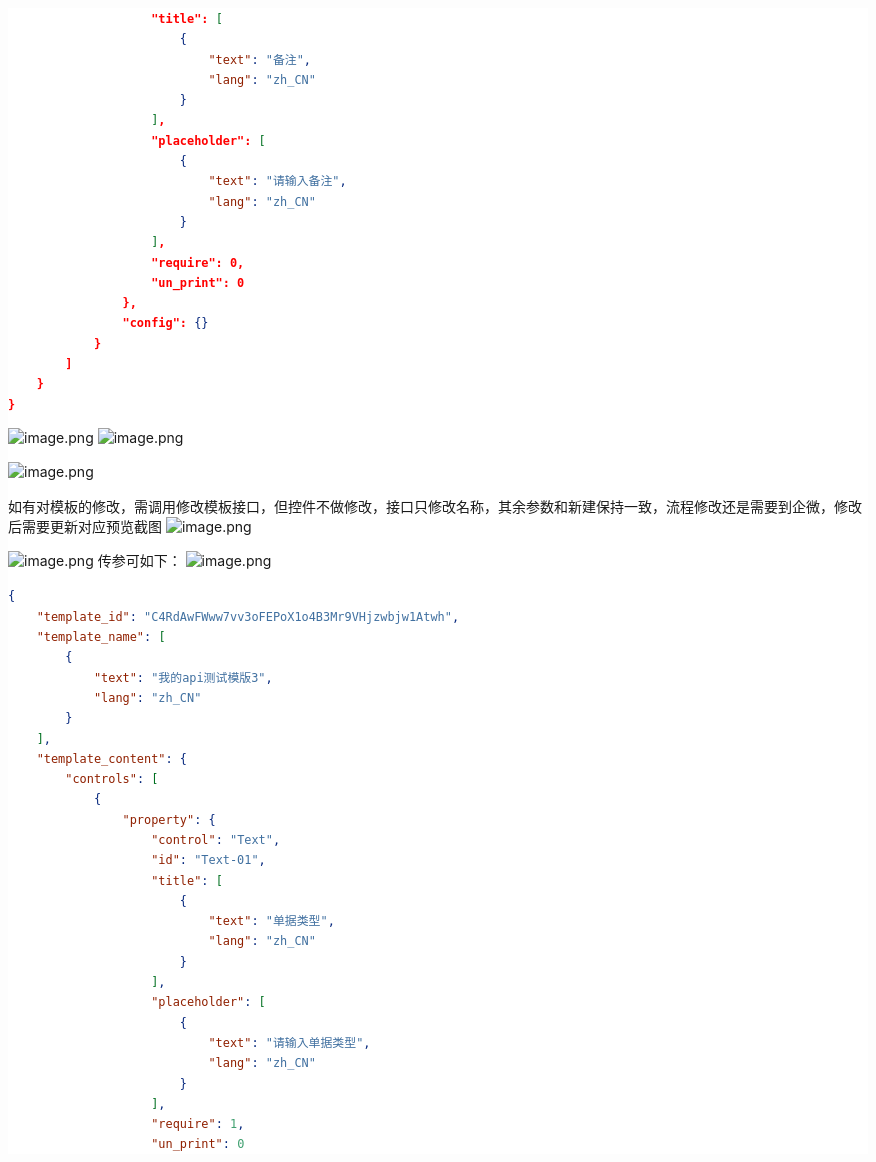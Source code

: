 ```json
                    "title": [
                        {
                            "text": "备注",
                            "lang": "zh_CN"
                        }
                    ],
                    "placeholder": [
                        {
                            "text": "请输入备注",
                            "lang": "zh_CN"
                        }
                    ],
                    "require": 0,
                    "un_print": 0
                },
                "config": {}
            }
        ]
    }
}
```
![image.png](https://canghe666.oss-cn-chengdu.aliyuncs.com/canghe/9029e57c6052dda84759f7bdfbd4d6c6.png)
![image.png](https://canghe666.oss-cn-chengdu.aliyuncs.com/canghe/0716146f0237cb8e3314fe2c531b4be8.png)

![image.png](https://canghe666.oss-cn-chengdu.aliyuncs.com/canghe/03d56e84445202730294fbc3ab3f1990.png)

如有对模板的修改，需调用修改模板接口，但控件不做修改，接口只修改名称，其余参数和新建保持一致，流程修改还是需要到企微，修改后需要更新对应预览截图
![image.png](https://canghe666.oss-cn-chengdu.aliyuncs.com/canghe/c556bb9a073a82cfd2aa0e24a5117fe9.png)

![image.png](https://canghe666.oss-cn-chengdu.aliyuncs.com/canghe/62253069211d0990545d43c0ec887319.png)
传参可如下：
![image.png](https://canghe666.oss-cn-chengdu.aliyuncs.com/canghe/19f30d284834d22c54527c203c17c175.png)
```json
{
    "template_id": "C4RdAwFWww7vv3oFEPoX1o4B3Mr9VHjzwbjw1Atwh",
    "template_name": [
        {
            "text": "我的api测试模版3",
            "lang": "zh_CN"
        }
    ],
    "template_content": {
        "controls": [
            {
                "property": {
                    "control": "Text",
                    "id": "Text-01",
                    "title": [
                        {
                            "text": "单据类型",
                            "lang": "zh_CN"
                        }
                    ],
                    "placeholder": [
                        {
                            "text": "请输入单据类型",
                            "lang": "zh_CN"
                        }
                    ],
                    "require": 1,
                    "un_print": 0
```